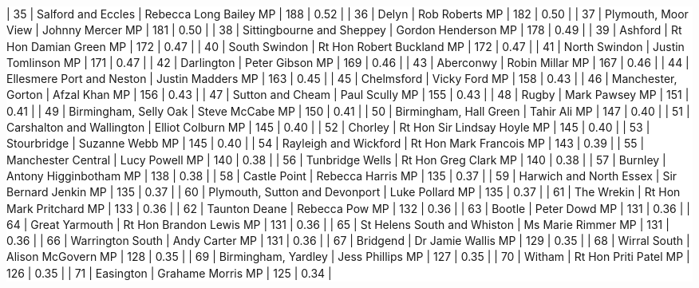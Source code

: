 | 35 | Salford and Eccles | Rebecca Long Bailey MP | 188 | 0.52 |
| 36 | Delyn | Rob Roberts MP | 182 | 0.50 |
| 37 | Plymouth, Moor View | Johnny Mercer MP | 181 | 0.50 |
| 38 | Sittingbourne and Sheppey | Gordon Henderson MP | 178 | 0.49 |
| 39 | Ashford | Rt Hon Damian Green MP | 172 | 0.47 |
| 40 | South Swindon | Rt Hon Robert Buckland MP | 172 | 0.47 |
| 41 | North Swindon | Justin Tomlinson MP | 171 | 0.47 |
| 42 | Darlington | Peter Gibson MP | 169 | 0.46 |
| 43 | Aberconwy | Robin Millar MP | 167 | 0.46 |
| 44 | Ellesmere Port and Neston | Justin Madders MP | 163 | 0.45 |
| 45 | Chelmsford | Vicky Ford MP | 158 | 0.43 |
| 46 | Manchester, Gorton | Afzal Khan MP | 156 | 0.43 |
| 47 | Sutton and Cheam | Paul Scully MP | 155 | 0.43 |
| 48 | Rugby | Mark Pawsey MP | 151 | 0.41 |
| 49 | Birmingham, Selly Oak | Steve McCabe MP | 150 | 0.41 |
| 50 | Birmingham, Hall Green | Tahir Ali MP | 147 | 0.40 |
| 51 | Carshalton and Wallington | Elliot Colburn MP | 145 | 0.40 |
| 52 | Chorley | Rt Hon Sir Lindsay Hoyle MP | 145 | 0.40 |
| 53 | Stourbridge | Suzanne Webb MP | 145 | 0.40 |
| 54 | Rayleigh and Wickford | Rt Hon Mark Francois MP | 143 | 0.39 |
| 55 | Manchester Central | Lucy Powell MP | 140 | 0.38 |
| 56 | Tunbridge Wells | Rt Hon Greg Clark MP | 140 | 0.38 |
| 57 | Burnley | Antony Higginbotham MP | 138 | 0.38 |
| 58 | Castle Point | Rebecca Harris MP | 135 | 0.37 |
| 59 | Harwich and North Essex | Sir Bernard Jenkin MP | 135 | 0.37 |
| 60 | Plymouth, Sutton and Devonport | Luke Pollard MP | 135 | 0.37 |
| 61 | The Wrekin | Rt Hon Mark Pritchard MP | 133 | 0.36 |
| 62 | Taunton Deane | Rebecca Pow MP | 132 | 0.36 |
| 63 | Bootle | Peter Dowd MP | 131 | 0.36 |
| 64 | Great Yarmouth | Rt Hon Brandon Lewis MP | 131 | 0.36 |
| 65 | St Helens South and Whiston | Ms Marie Rimmer MP | 131 | 0.36 |
| 66 | Warrington South | Andy Carter MP | 131 | 0.36 |
| 67 | Bridgend | Dr Jamie Wallis MP | 129 | 0.35 |
| 68 | Wirral South | Alison McGovern MP | 128 | 0.35 |
| 69 | Birmingham, Yardley | Jess Phillips MP | 127 | 0.35 |
| 70 | Witham | Rt Hon Priti Patel MP | 126 | 0.35 |
| 71 | Easington | Grahame Morris MP | 125 | 0.34 |
